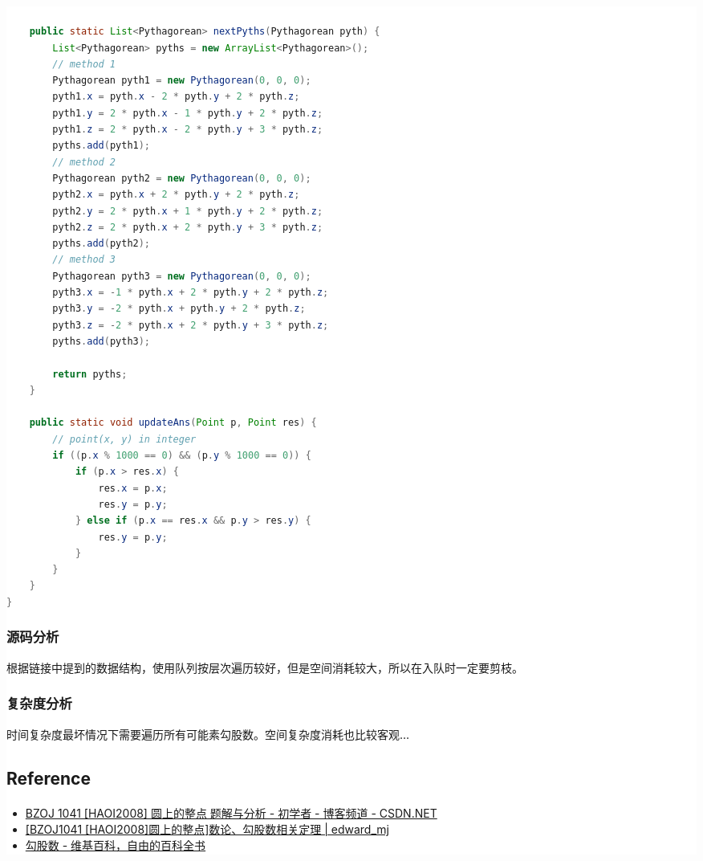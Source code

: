 ```java

    public static List<Pythagorean> nextPyths(Pythagorean pyth) {
        List<Pythagorean> pyths = new ArrayList<Pythagorean>();
        // method 1
        Pythagorean pyth1 = new Pythagorean(0, 0, 0);
        pyth1.x = pyth.x - 2 * pyth.y + 2 * pyth.z;
        pyth1.y = 2 * pyth.x - 1 * pyth.y + 2 * pyth.z;
        pyth1.z = 2 * pyth.x - 2 * pyth.y + 3 * pyth.z;
        pyths.add(pyth1);
        // method 2
        Pythagorean pyth2 = new Pythagorean(0, 0, 0);
        pyth2.x = pyth.x + 2 * pyth.y + 2 * pyth.z;
        pyth2.y = 2 * pyth.x + 1 * pyth.y + 2 * pyth.z;
        pyth2.z = 2 * pyth.x + 2 * pyth.y + 3 * pyth.z;
        pyths.add(pyth2);
        // method 3
        Pythagorean pyth3 = new Pythagorean(0, 0, 0);
        pyth3.x = -1 * pyth.x + 2 * pyth.y + 2 * pyth.z;
        pyth3.y = -2 * pyth.x + pyth.y + 2 * pyth.z;
        pyth3.z = -2 * pyth.x + 2 * pyth.y + 3 * pyth.z;
        pyths.add(pyth3);

        return pyths;
    }

    public static void updateAns(Point p, Point res) {
        // point(x, y) in integer
        if ((p.x % 1000 == 0) && (p.y % 1000 == 0)) {
            if (p.x > res.x) {
                res.x = p.x;
                res.y = p.y;
            } else if (p.x == res.x && p.y > res.y) {
                res.y = p.y;
            }
        }
    }
}
```

### 源码分析

根据链接中提到的数据结构，使用队列按层次遍历较好，但是空间消耗较大，所以在入队时一定要剪枝。

### 复杂度分析

时间复杂度最坏情况下需要遍历所有可能素勾股数。空间复杂度消耗也比较客观...

## Reference

- [BZOJ 1041 [HAOI2008] 圆上的整点 题解与分析 - 初学者 - 博客频道 - CSDN.NET](http://blog.csdn.net/csyzcyj/article/details/10044629)
- [[BZOJ1041 [HAOI2008]圆上的整点]数论、勾股数相关定理 | edward_mj](http://edward-mj.com/archives/166)
- [勾股数 - 维基百科，自由的百科全书](https://zh.wikipedia.org/wiki/%E5%8B%BE%E8%82%A1%E6%95%B0)
